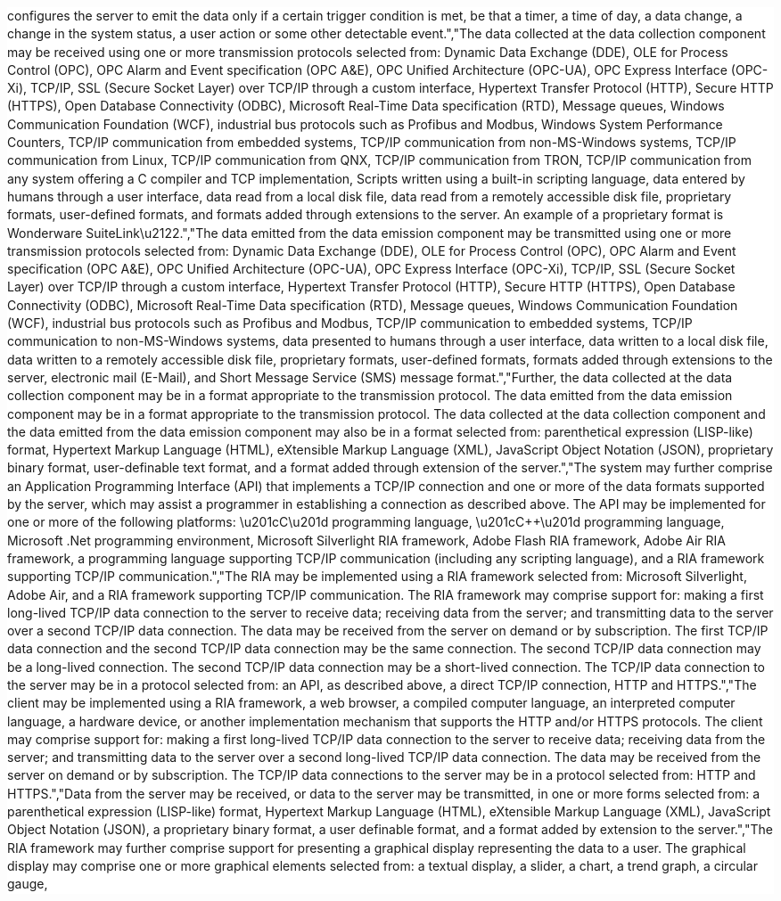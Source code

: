 configures the server to emit the data only if a certain trigger condition is met, be that a timer, a time of day, a data change, a change in the system status, a user action or some other detectable event.","The data collected at the data collection component may be received using one or more transmission protocols selected from: Dynamic Data Exchange (DDE), OLE for Process Control (OPC), OPC Alarm and Event specification (OPC A&E), OPC Unified Architecture (OPC-UA), OPC Express Interface (OPC-Xi), TCP\/IP, SSL (Secure Socket Layer) over TCP\/IP through a custom interface, Hypertext Transfer Protocol (HTTP), Secure HTTP (HTTPS), Open Database Connectivity (ODBC), Microsoft Real-Time Data specification (RTD), Message queues, Windows Communication Foundation (WCF), industrial bus protocols such as Profibus and Modbus, Windows System Performance Counters, TCP\/IP communication from embedded systems, TCP\/IP communication from non-MS-Windows systems, TCP\/IP communication from Linux, TCP\/IP communication from QNX, TCP\/IP communication from TRON, TCP\/IP communication from any system offering a C compiler and TCP implementation, Scripts written using a built-in scripting language, data entered by humans through a user interface, data read from a local disk file, data read from a remotely accessible disk file, proprietary formats, user-defined formats, and formats added through extensions to the server. An example of a proprietary format is Wonderware SuiteLink\u2122.","The data emitted from the data emission component may be transmitted using one or more transmission protocols selected from: Dynamic Data Exchange (DDE), OLE for Process Control (OPC), OPC Alarm and Event specification (OPC A&E), OPC Unified Architecture (OPC-UA), OPC Express Interface (OPC-Xi), TCP\/IP, SSL (Secure Socket Layer) over TCP\/IP through a custom interface, Hypertext Transfer Protocol (HTTP), Secure HTTP (HTTPS), Open Database Connectivity (ODBC), Microsoft Real-Time Data specification (RTD), Message queues, Windows Communication Foundation (WCF), industrial bus protocols such as Profibus and Modbus, TCP\/IP communication to embedded systems, TCP\/IP communication to non-MS-Windows systems, data presented to humans through a user interface, data written to a local disk file, data written to a remotely accessible disk file, proprietary formats, user-defined formats, formats added through extensions to the server, electronic mail (E-Mail), and Short Message Service (SMS) message format.","Further, the data collected at the data collection component may be in a format appropriate to the transmission protocol. The data emitted from the data emission component may be in a format appropriate to the transmission protocol. The data collected at the data collection component and the data emitted from the data emission component may also be in a format selected from: parenthetical expression (LISP-like) format, Hypertext Markup Language (HTML), eXtensible Markup Language (XML), JavaScript Object Notation (JSON), proprietary binary format, user-definable text format, and a format added through extension of the server.","The system may further comprise an Application Programming Interface (API) that implements a TCP\/IP connection and one or more of the data formats supported by the server, which may assist a programmer in establishing a connection as described above. The API may be implemented for one or more of the following platforms: \u201cC\u201d programming language, \u201cC++\u201d programming language, Microsoft .Net programming environment, Microsoft Silverlight RIA framework, Adobe Flash RIA framework, Adobe Air RIA framework, a programming language supporting TCP\/IP communication (including any scripting language), and a RIA framework supporting TCP\/IP communication.","The RIA may be implemented using a RIA framework selected from: Microsoft Silverlight, Adobe Air, and a RIA framework supporting TCP\/IP communication. The RIA framework may comprise support for: making a first long-lived TCP\/IP data connection to the server to receive data; receiving data from the server; and transmitting data to the server over a second TCP\/IP data connection. The data may be received from the server on demand or by subscription. The first TCP\/IP data connection and the second TCP\/IP data connection may be the same connection. The second TCP\/IP data connection may be a long-lived connection. The second TCP\/IP data connection may be a short-lived connection. The TCP\/IP data connection to the server may be in a protocol selected from: an API, as described above, a direct TCP\/IP connection, HTTP and HTTPS.","The client may be implemented using a RIA framework, a web browser, a compiled computer language, an interpreted computer language, a hardware device, or another implementation mechanism that supports the HTTP and\/or HTTPS protocols. The client may comprise support for: making a first long-lived TCP\/IP data connection to the server to receive data; receiving data from the server; and transmitting data to the server over a second long-lived TCP\/IP data connection. The data may be received from the server on demand or by subscription. The TCP\/IP data connections to the server may be in a protocol selected from: HTTP and HTTPS.","Data from the server may be received, or data to the server may be transmitted, in one or more forms selected from: a parenthetical expression (LISP-like) format, Hypertext Markup Language (HTML), eXtensible Markup Language (XML), JavaScript Object Notation (JSON), a proprietary binary format, a user definable format, and a format added by extension to the server.","The RIA framework may further comprise support for presenting a graphical display representing the data to a user. The graphical display may comprise one or more graphical elements selected from: a textual display, a slider, a chart, a trend graph, a circular gauge,